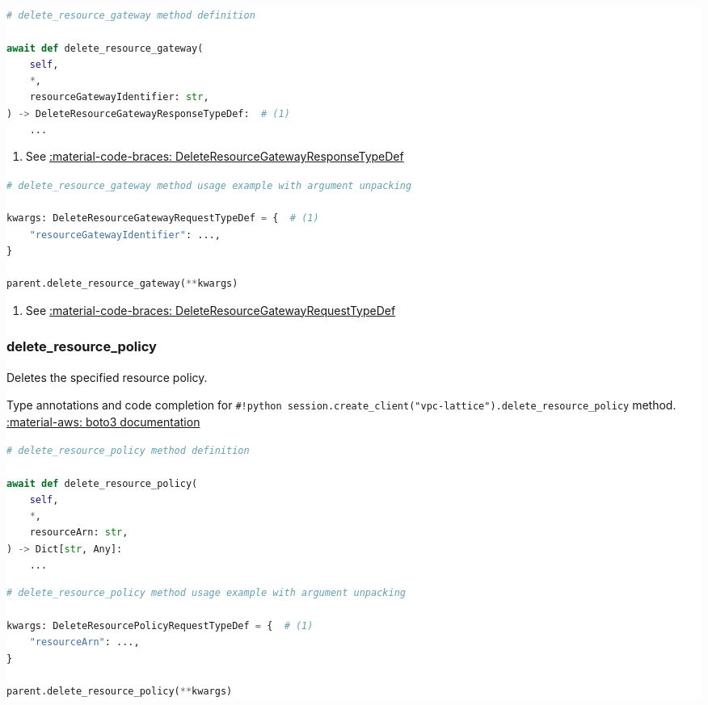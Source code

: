 ```python
# delete_resource_gateway method definition

await def delete_resource_gateway(
    self,
    *,
    resourceGatewayIdentifier: str,
) -> DeleteResourceGatewayResponseTypeDef:  # (1)
    ...
```

1. See [:material-code-braces: DeleteResourceGatewayResponseTypeDef](./type_defs.md#deleteresourcegatewayresponsetypedef) 


```python
# delete_resource_gateway method usage example with argument unpacking

kwargs: DeleteResourceGatewayRequestTypeDef = {  # (1)
    "resourceGatewayIdentifier": ...,
}

parent.delete_resource_gateway(**kwargs)
```

1. See [:material-code-braces: DeleteResourceGatewayRequestTypeDef](./type_defs.md#deleteresourcegatewayrequesttypedef) 

### delete\_resource\_policy

Deletes the specified resource policy.

Type annotations and code completion for `#!python session.create_client("vpc-lattice").delete_resource_policy` method.
[:material-aws: boto3 documentation](https://boto3.amazonaws.com/v1/documentation/api/latest/reference/services/vpc-lattice/client/delete_resource_policy.html)

```python
# delete_resource_policy method definition

await def delete_resource_policy(
    self,
    *,
    resourceArn: str,
) -> Dict[str, Any]:
    ...
```



```python
# delete_resource_policy method usage example with argument unpacking

kwargs: DeleteResourcePolicyRequestTypeDef = {  # (1)
    "resourceArn": ...,
}

parent.delete_resource_policy(**kwargs)
```

